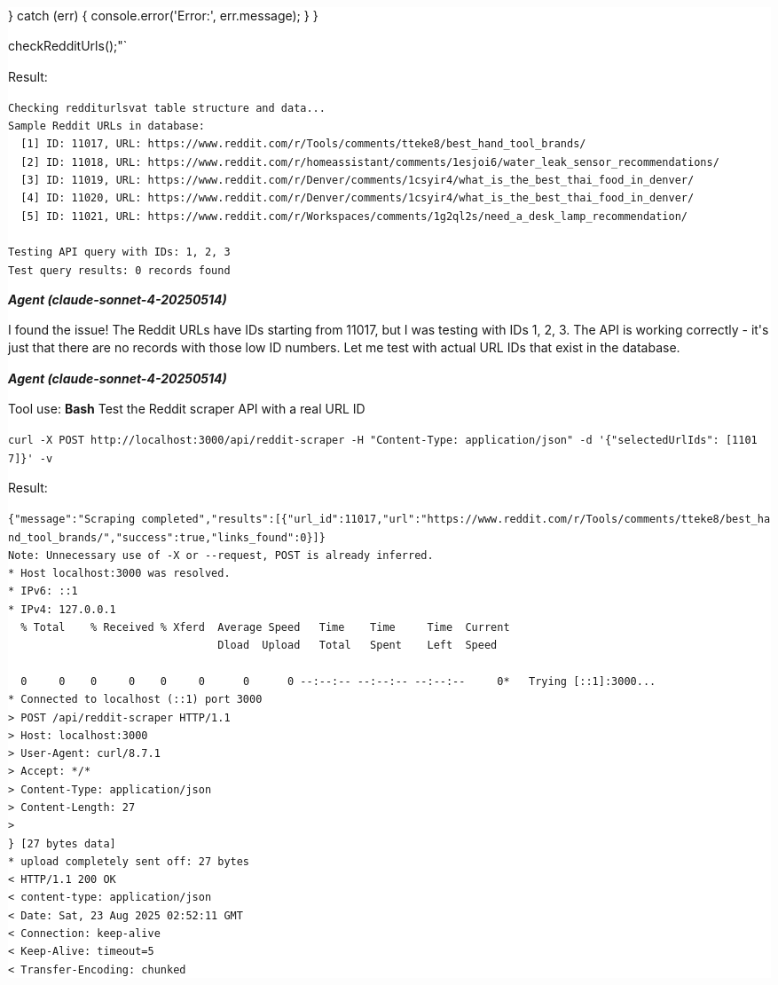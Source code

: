   } catch (err) {
    console.error('Error:', err.message);
  }
}

checkRedditUrls();"`

Result:

```
Checking redditurlsvat table structure and data...
Sample Reddit URLs in database:
  [1] ID: 11017, URL: https://www.reddit.com/r/Tools/comments/tteke8/best_hand_tool_brands/
  [2] ID: 11018, URL: https://www.reddit.com/r/homeassistant/comments/1esjoi6/water_leak_sensor_recommendations/
  [3] ID: 11019, URL: https://www.reddit.com/r/Denver/comments/1csyir4/what_is_the_best_thai_food_in_denver/
  [4] ID: 11020, URL: https://www.reddit.com/r/Denver/comments/1csyir4/what_is_the_best_thai_food_in_denver/
  [5] ID: 11021, URL: https://www.reddit.com/r/Workspaces/comments/1g2ql2s/need_a_desk_lamp_recommendation/

Testing API query with IDs: 1, 2, 3
Test query results: 0 records found
```

_**Agent (claude-sonnet-4-20250514)**_

I found the issue! The Reddit URLs have IDs starting from 11017, but I was testing with IDs 1, 2, 3. The API is working correctly - it's just that there are no records with those low ID numbers. Let me test with actual URL IDs that exist in the database.

_**Agent (claude-sonnet-4-20250514)**_

Tool use: **Bash** Test the Reddit scraper API with a real URL ID

`curl -X POST http://localhost:3000/api/reddit-scraper -H "Content-Type: application/json" -d '{"selectedUrlIds": [11017]}' -v`

Result:

```
{"message":"Scraping completed","results":[{"url_id":11017,"url":"https://www.reddit.com/r/Tools/comments/tteke8/best_hand_tool_brands/","success":true,"links_found":0}]}
Note: Unnecessary use of -X or --request, POST is already inferred.
* Host localhost:3000 was resolved.
* IPv6: ::1
* IPv4: 127.0.0.1
  % Total    % Received % Xferd  Average Speed   Time    Time     Time  Current
                                 Dload  Upload   Total   Spent    Left  Speed

  0     0    0     0    0     0      0      0 --:--:-- --:--:-- --:--:--     0*   Trying [::1]:3000...
* Connected to localhost (::1) port 3000
> POST /api/reddit-scraper HTTP/1.1
> Host: localhost:3000
> User-Agent: curl/8.7.1
> Accept: */*
> Content-Type: application/json
> Content-Length: 27
> 
} [27 bytes data]
* upload completely sent off: 27 bytes
< HTTP/1.1 200 OK
< content-type: application/json
< Date: Sat, 23 Aug 2025 02:52:11 GMT
< Connection: keep-alive
< Keep-Alive: timeout=5
< Transfer-Encoding: chunked
```